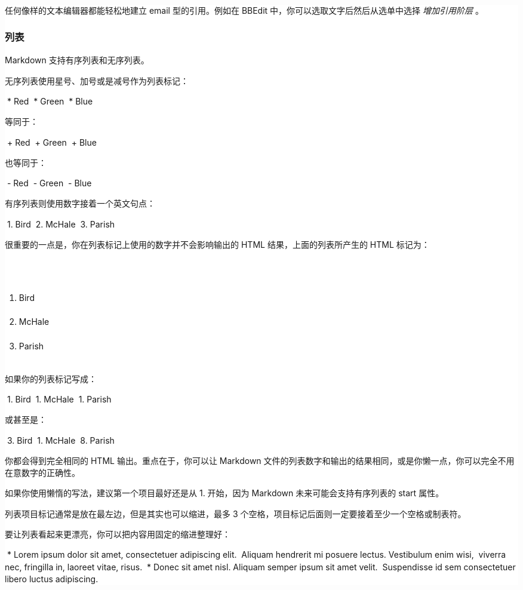 任何像样的文本编辑器都能轻松地建立 email 型的引用。例如在 BBEdit 中，你可以选取文字后然后从选单中选择 _增加引用阶层_ 。

### 列表

Markdown 支持有序列表和无序列表。

无序列表使用星号、加号或是减号作为列表标记：

​    *   Red
​    *   Green
​    *   Blue

等同于：

​    +   Red
​    +   Green
​    +   Blue

也等同于：

​    -   Red
​    -   Green
​    -   Blue

有序列表则使用数字接着一个英文句点：

​    1.  Bird
​    2.  McHale
​    3.  Parish

很重要的一点是，你在列表标记上使用的数字并不会影响输出的 HTML 结果，上面的列表所产生的 HTML 标记为：

​    <ol>
​    <li>Bird</li>
​    <li>McHale</li>
​    <li>Parish</li>
​    </ol>

如果你的列表标记写成：

​    1.  Bird
​    1.  McHale
​    1.  Parish

或甚至是：

​    3. Bird
​    1. McHale
​    8. Parish

你都会得到完全相同的 HTML 输出。重点在于，你可以让 Markdown 文件的列表数字和输出的结果相同，或是你懒一点，你可以完全不用在意数字的正确性。

如果你使用懒惰的写法，建议第一个项目最好还是从 1. 开始，因为 Markdown 未来可能会支持有序列表的 start 属性。

列表项目标记通常是放在最左边，但是其实也可以缩进，最多 3 个空格，项目标记后面则一定要接着至少一个空格或制表符。

要让列表看起来更漂亮，你可以把内容用固定的缩进整理好：

​    *   Lorem ipsum dolor sit amet, consectetuer adipiscing elit.
​        Aliquam hendrerit mi posuere lectus. Vestibulum enim wisi,
​        viverra nec, fringilla in, laoreet vitae, risus.
​    *   Donec sit amet nisl. Aliquam semper ipsum sit amet velit.
​        Suspendisse id sem consectetuer libero luctus adipiscing.
